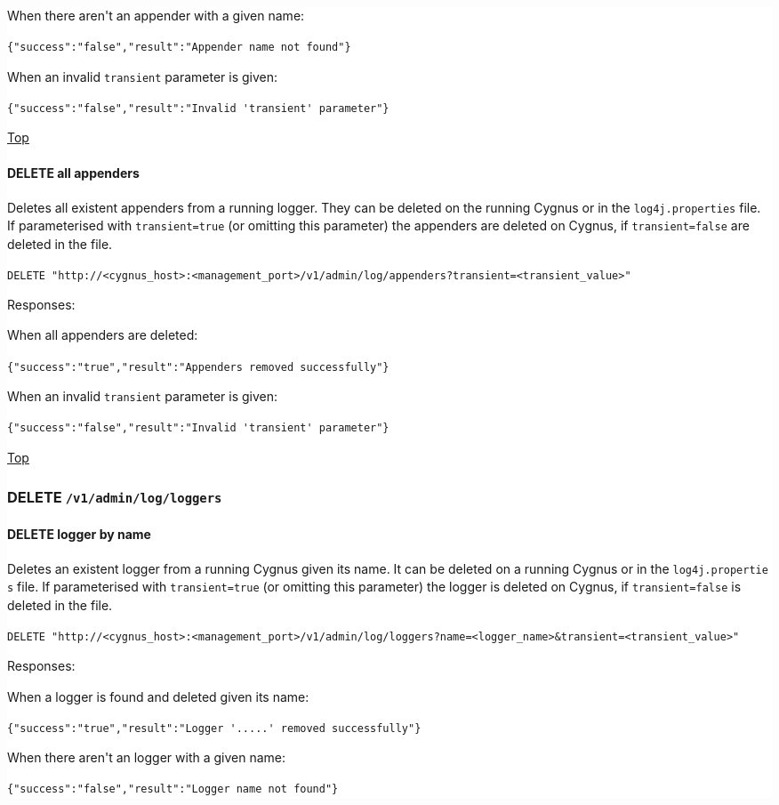 When there aren't an appender with a given name:
```
{"success":"false","result":"Appender name not found"}
```

When an invalid `transient` parameter is given:
```
{"success":"false","result":"Invalid 'transient' parameter"}
```

[Top](#top)

#### <a name="section6.4.2"></a> DELETE all appenders
Deletes all existent appenders from a running logger. They can be deleted on the running Cygnus or in the `log4j.properties` file.
If parameterised with `transient=true` (or omitting this parameter) the appenders are deleted on Cygnus, if `transient=false` are deleted in the file.

```
DELETE "http://<cygnus_host>:<management_port>/v1/admin/log/appenders?transient=<transient_value>"
```

Responses:

When all appenders are deleted:
```
{"success":"true","result":"Appenders removed successfully"}
```

When an invalid `transient` parameter is given:
```
{"success":"false","result":"Invalid 'transient' parameter"}
```

[Top](#top)

### <a name="section6.5"></a> DELETE `/v1/admin/log/loggers`
#### <a name="section6.5.1"></a> DELETE logger by name
Deletes an existent logger from a running Cygnus given its name. It can be deleted on a running Cygnus or in the `log4j.properties` file.
If parameterised with `transient=true` (or omitting this parameter) the logger is deleted on Cygnus, if `transient=false` is deleted in the file.

```
DELETE "http://<cygnus_host>:<management_port>/v1/admin/log/loggers?name=<logger_name>&transient=<transient_value>"
```

Responses:

When a logger is found and deleted given its name:
```
{"success":"true","result":"Logger '.....' removed successfully"}
```

When there aren't an logger with a given name:
```
{"success":"false","result":"Logger name not found"}
```
